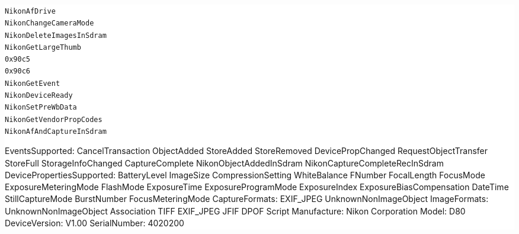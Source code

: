     NikonAfDrive
    NikonChangeCameraMode
    NikonDeleteImagesInSdram
    NikonGetLargeThumb
    0x90c5
    0x90c6
    NikonGetEvent
    NikonDeviceReady
    NikonSetPreWbData
    NikonGetVendorPropCodes
    NikonAfAndCaptureInSdram
EventsSupported:
    CancelTransaction
    ObjectAdded
    StoreAdded
    StoreRemoved
    DevicePropChanged
    RequestObjectTransfer
    StoreFull
    StorageInfoChanged
    CaptureComplete
    NikonObjectAddedInSdram
    NikonCaptureCompleteRecInSdram
DevicePropertiesSupported:
    BatteryLevel
    ImageSize
    CompressionSetting
    WhiteBalance
    FNumber
    FocalLength
    FocusMode
    ExposureMeteringMode
    FlashMode
    ExposureTime
    ExposureProgramMode
    ExposureIndex
    ExposureBiasCompensation
    DateTime
    StillCaptureMode
    BurstNumber
    FocusMeteringMode
CaptureFormats:
    EXIF_JPEG
    UnknownNonImageObject
ImageFormats:
    UnknownNonImageObject
    Association
    TIFF
    EXIF_JPEG
    JFIF
    DPOF
    Script
Manufacture: Nikon Corporation
Model: D80
DeviceVersion: V1.00
SerialNumber: 4020200
</pre>
